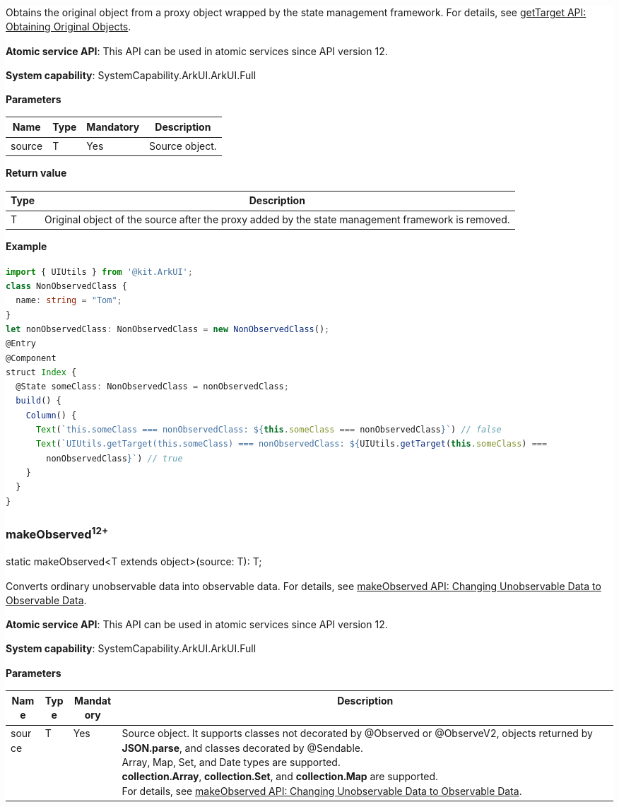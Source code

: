 Obtains the original object from a proxy object wrapped by the state management framework. For details, see [getTarget API: Obtaining Original Objects](../../quick-start/arkts-new-getTarget.md).

**Atomic service API**: This API can be used in atomic services since API version 12.

**System capability**: SystemCapability.ArkUI.ArkUI.Full

**Parameters**

| Name| Type| Mandatory| Description    |
| ------ | ---- | ---- | ------------ |
| source | T    | Yes  | Source object.|

**Return value**

| Type| Description                                            |
| ---- | ------------------------------------------------ |
| T    | Original object of the source after the proxy added by the state management framework is removed.|

**Example**

```ts
import { UIUtils } from '@kit.ArkUI';
class NonObservedClass {
  name: string = "Tom";
}
let nonObservedClass: NonObservedClass = new NonObservedClass();
@Entry
@Component
struct Index {
  @State someClass: NonObservedClass = nonObservedClass;
  build() {
    Column() {
      Text(`this.someClass === nonObservedClass: ${this.someClass === nonObservedClass}`) // false
      Text(`UIUtils.getTarget(this.someClass) === nonObservedClass: ${UIUtils.getTarget(this.someClass) ===
        nonObservedClass}`) // true
    }
  }
}
```
### makeObserved<sup>12+</sup>

static makeObserved\<T extends object\>(source: T): T;

Converts ordinary unobservable data into observable data. For details, see [makeObserved API: Changing Unobservable Data to Observable Data](../../quick-start/arkts-new-makeObserved.md).

**Atomic service API**: This API can be used in atomic services since API version 12.

**System capability**: SystemCapability.ArkUI.ArkUI.Full

**Parameters**

| Name| Type| Mandatory| Description    |
| ------ | ---- | ---- | ------------ |
| source | T    | Yes  | Source object. It supports classes not decorated by @Observed or @ObserveV2, objects returned by **JSON.parse**, and classes decorated by @Sendable.<br>Array, Map, Set, and Date types are supported.<br>**collection.Array**, **collection.Set**, and **collection.Map** are supported.<br>For details, see [makeObserved API: Changing Unobservable Data to Observable Data](../../quick-start/arkts-new-makeObserved.md).|
